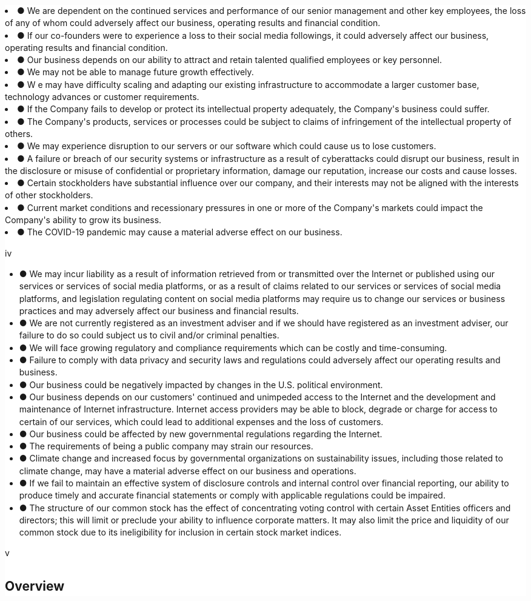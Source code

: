 <li>● We are dependent on the continued services and performance of our senior management and other key employees, the loss of any of whom could adversely affect our business, operating results and financial condition.</li>
<li>● If our co-founders were to experience a loss to their social media followings, it could adversely affect our business, operating results and financial condition.</li>
<li>● Our business depends on our ability to attract and retain talented qualified employees or key personnel.</li>
<li>● We may not be able to manage future growth effectively.</li>
<li>● W e may have difficulty scaling and adapting our existing infrastructure to accommodate a larger customer base, technology advances or customer requirements.</li>
<li>● If the Company fails to develop or protect its intellectual property adequately, the Company's business could suffer.</li>
<li>● The Company's products, services or processes could be subject to claims of infringement of the intellectual property of others.</li>
<li>● We may experience disruption to our servers or our software which could cause us to lose customers.</li>
<li>● A failure or breach of our security systems or infrastructure as a result of cyberattacks could disrupt our business, result in the disclosure or misuse of confidential or proprietary information, damage our reputation, increase our costs and cause losses.</li>
<li>● Certain stockholders have substantial influence over our company, and their interests may not be aligned with the interests of other stockholders.</li>
<li>● Current market conditions and recessionary pressures in one or more of the Company's markets could impact the Company's ability to grow its business.</li>
<li>● The COVID-19 pandemic may cause a material adverse effect on our business.</li>
</ul>
<p>iv</p>
<ul>
<li>● We may incur liability as a result of information retrieved from or transmitted over the Internet or published using our services or services of social media platforms, or as a result of claims related to our services or services of social media platforms, and legislation regulating content on social media platforms may require us to change our services or business practices and may adversely affect our business and financial results.</li>
<li>● We are not currently registered as an investment adviser and if we should have registered as an investment adviser, our failure to do so could subject us to civil and/or criminal penalties.</li>
<li>● We will face growing regulatory and compliance requirements which can be costly and time-consuming.</li>
<li>● Failure to comply with data privacy and security laws and regulations could adversely affect our operating results and business.</li>
<li>● Our business could be negatively impacted by changes in the U.S. political environment.</li>
<li>● Our business depends on our customers' continued and unimpeded access to the Internet and the development and maintenance of Internet infrastructure. Internet access providers may be able to block, degrade or charge for access to certain of our services, which could lead to additional expenses and the loss of customers.</li>
<li>● Our business could be affected by new governmental regulations regarding the Internet.</li>
<li>● The requirements of being a public company may strain our resources.</li>
<li>● Climate change and increased focus by governmental organizations on sustainability issues, including those related to climate change, may have a material adverse effect on our business and operations.</li>
<li>● If we fail to maintain an effective system of disclosure controls and internal control over financial reporting, our ability to produce timely and accurate financial statements or comply with applicable regulations could be impaired.</li>
<li>● The structure of our common stock has the effect of concentrating voting control with certain Asset Entities officers and directors; this will limit or preclude your ability to influence corporate matters. It may also limit the price and liquidity of our common stock due to its ineligibility for inclusion in certain stock market indices.</li>
</ul>
<p>v</p>
<h2>Overview</h2>